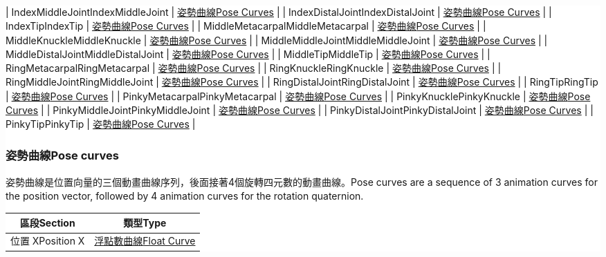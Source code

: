 | <span data-ttu-id="fea10-162">IndexMiddleJoint</span><span class="sxs-lookup"><span data-stu-id="fea10-162">IndexMiddleJoint</span></span> | [<span data-ttu-id="fea10-163">姿勢曲線</span><span class="sxs-lookup"><span data-stu-id="fea10-163">Pose Curves</span></span>](#pose-curves) |
| <span data-ttu-id="fea10-164">IndexDistalJoint</span><span class="sxs-lookup"><span data-stu-id="fea10-164">IndexDistalJoint</span></span> | [<span data-ttu-id="fea10-165">姿勢曲線</span><span class="sxs-lookup"><span data-stu-id="fea10-165">Pose Curves</span></span>](#pose-curves) |
| <span data-ttu-id="fea10-166">IndexTip</span><span class="sxs-lookup"><span data-stu-id="fea10-166">IndexTip</span></span> | [<span data-ttu-id="fea10-167">姿勢曲線</span><span class="sxs-lookup"><span data-stu-id="fea10-167">Pose Curves</span></span>](#pose-curves) |
| <span data-ttu-id="fea10-168">MiddleMetacarpal</span><span class="sxs-lookup"><span data-stu-id="fea10-168">MiddleMetacarpal</span></span> | [<span data-ttu-id="fea10-169">姿勢曲線</span><span class="sxs-lookup"><span data-stu-id="fea10-169">Pose Curves</span></span>](#pose-curves) |
| <span data-ttu-id="fea10-170">MiddleKnuckle</span><span class="sxs-lookup"><span data-stu-id="fea10-170">MiddleKnuckle</span></span> | [<span data-ttu-id="fea10-171">姿勢曲線</span><span class="sxs-lookup"><span data-stu-id="fea10-171">Pose Curves</span></span>](#pose-curves) |
| <span data-ttu-id="fea10-172">MiddleMiddleJoint</span><span class="sxs-lookup"><span data-stu-id="fea10-172">MiddleMiddleJoint</span></span> | [<span data-ttu-id="fea10-173">姿勢曲線</span><span class="sxs-lookup"><span data-stu-id="fea10-173">Pose Curves</span></span>](#pose-curves) |
| <span data-ttu-id="fea10-174">MiddleDistalJoint</span><span class="sxs-lookup"><span data-stu-id="fea10-174">MiddleDistalJoint</span></span> | [<span data-ttu-id="fea10-175">姿勢曲線</span><span class="sxs-lookup"><span data-stu-id="fea10-175">Pose Curves</span></span>](#pose-curves) |
| <span data-ttu-id="fea10-176">MiddleTip</span><span class="sxs-lookup"><span data-stu-id="fea10-176">MiddleTip</span></span> | [<span data-ttu-id="fea10-177">姿勢曲線</span><span class="sxs-lookup"><span data-stu-id="fea10-177">Pose Curves</span></span>](#pose-curves) |
| <span data-ttu-id="fea10-178">RingMetacarpal</span><span class="sxs-lookup"><span data-stu-id="fea10-178">RingMetacarpal</span></span> | [<span data-ttu-id="fea10-179">姿勢曲線</span><span class="sxs-lookup"><span data-stu-id="fea10-179">Pose Curves</span></span>](#pose-curves) |
| <span data-ttu-id="fea10-180">RingKnuckle</span><span class="sxs-lookup"><span data-stu-id="fea10-180">RingKnuckle</span></span> | [<span data-ttu-id="fea10-181">姿勢曲線</span><span class="sxs-lookup"><span data-stu-id="fea10-181">Pose Curves</span></span>](#pose-curves) |
| <span data-ttu-id="fea10-182">RingMiddleJoint</span><span class="sxs-lookup"><span data-stu-id="fea10-182">RingMiddleJoint</span></span> | [<span data-ttu-id="fea10-183">姿勢曲線</span><span class="sxs-lookup"><span data-stu-id="fea10-183">Pose Curves</span></span>](#pose-curves) |
| <span data-ttu-id="fea10-184">RingDistalJoint</span><span class="sxs-lookup"><span data-stu-id="fea10-184">RingDistalJoint</span></span> | [<span data-ttu-id="fea10-185">姿勢曲線</span><span class="sxs-lookup"><span data-stu-id="fea10-185">Pose Curves</span></span>](#pose-curves) |
| <span data-ttu-id="fea10-186">RingTip</span><span class="sxs-lookup"><span data-stu-id="fea10-186">RingTip</span></span> | [<span data-ttu-id="fea10-187">姿勢曲線</span><span class="sxs-lookup"><span data-stu-id="fea10-187">Pose Curves</span></span>](#pose-curves) |
| <span data-ttu-id="fea10-188">PinkyMetacarpal</span><span class="sxs-lookup"><span data-stu-id="fea10-188">PinkyMetacarpal</span></span> | [<span data-ttu-id="fea10-189">姿勢曲線</span><span class="sxs-lookup"><span data-stu-id="fea10-189">Pose Curves</span></span>](#pose-curves) |
| <span data-ttu-id="fea10-190">PinkyKnuckle</span><span class="sxs-lookup"><span data-stu-id="fea10-190">PinkyKnuckle</span></span> | [<span data-ttu-id="fea10-191">姿勢曲線</span><span class="sxs-lookup"><span data-stu-id="fea10-191">Pose Curves</span></span>](#pose-curves) |
| <span data-ttu-id="fea10-192">PinkyMiddleJoint</span><span class="sxs-lookup"><span data-stu-id="fea10-192">PinkyMiddleJoint</span></span> | [<span data-ttu-id="fea10-193">姿勢曲線</span><span class="sxs-lookup"><span data-stu-id="fea10-193">Pose Curves</span></span>](#pose-curves) |
| <span data-ttu-id="fea10-194">PinkyDistalJoint</span><span class="sxs-lookup"><span data-stu-id="fea10-194">PinkyDistalJoint</span></span> | [<span data-ttu-id="fea10-195">姿勢曲線</span><span class="sxs-lookup"><span data-stu-id="fea10-195">Pose Curves</span></span>](#pose-curves) |
| <span data-ttu-id="fea10-196">PinkyTip</span><span class="sxs-lookup"><span data-stu-id="fea10-196">PinkyTip</span></span> | [<span data-ttu-id="fea10-197">姿勢曲線</span><span class="sxs-lookup"><span data-stu-id="fea10-197">Pose Curves</span></span>](#pose-curves) |

### <a name="pose-curves"></a><span data-ttu-id="fea10-198">姿勢曲線</span><span class="sxs-lookup"><span data-stu-id="fea10-198">Pose curves</span></span>

<span data-ttu-id="fea10-199">姿勢曲線是位置向量的三個動畫曲線序列，後面接著4個旋轉四元數的動畫曲線。</span><span class="sxs-lookup"><span data-stu-id="fea10-199">Pose curves are a sequence of 3 animation curves for the position vector, followed by 4 animation curves for the rotation quaternion.</span></span>

| <span data-ttu-id="fea10-200">區段</span><span class="sxs-lookup"><span data-stu-id="fea10-200">Section</span></span> | <span data-ttu-id="fea10-201">類型</span><span class="sxs-lookup"><span data-stu-id="fea10-201">Type</span></span> |
|---------|------|
| <span data-ttu-id="fea10-202">位置 X</span><span class="sxs-lookup"><span data-stu-id="fea10-202">Position X</span></span> | [<span data-ttu-id="fea10-203">浮點數曲線</span><span class="sxs-lookup"><span data-stu-id="fea10-203">Float Curve</span></span>](#float-curve) |